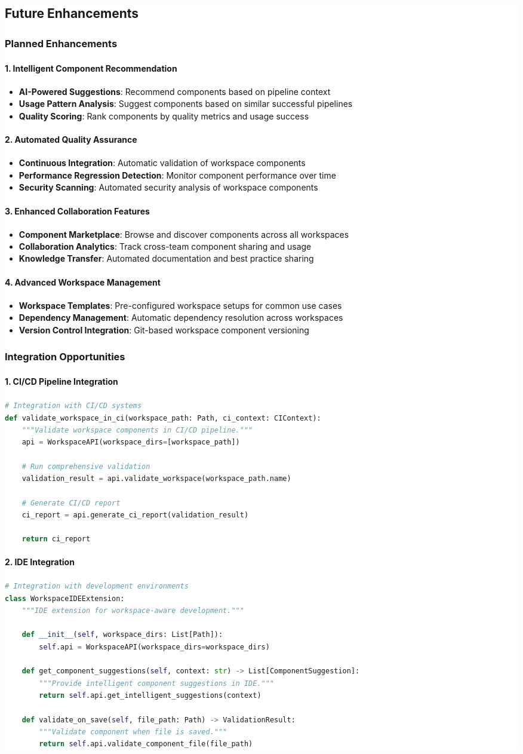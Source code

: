 ## Future Enhancements

### **Planned Enhancements**

#### **1. Intelligent Component Recommendation**
- **AI-Powered Suggestions**: Recommend components based on pipeline context
- **Usage Pattern Analysis**: Suggest components based on similar successful pipelines
- **Quality Scoring**: Rank components by quality metrics and usage success

#### **2. Automated Quality Assurance**
- **Continuous Integration**: Automatic validation of workspace components
- **Performance Regression Detection**: Monitor component performance over time
- **Security Scanning**: Automated security analysis of workspace components

#### **3. Enhanced Collaboration Features**
- **Component Marketplace**: Browse and discover components across all workspaces
- **Collaboration Analytics**: Track cross-team component sharing and usage
- **Knowledge Transfer**: Automated documentation and best practice sharing

#### **4. Advanced Workspace Management**
- **Workspace Templates**: Pre-configured workspace setups for common use cases
- **Dependency Management**: Automatic dependency resolution across workspaces
- **Version Control Integration**: Git-based workspace component versioning

### **Integration Opportunities**

#### **1. CI/CD Pipeline Integration**
```python
# Integration with CI/CD systems
def validate_workspace_in_ci(workspace_path: Path, ci_context: CIContext):
    """Validate workspace components in CI/CD pipeline."""
    api = WorkspaceAPI(workspace_dirs=[workspace_path])
    
    # Run comprehensive validation
    validation_result = api.validate_workspace(workspace_path.name)
    
    # Generate CI/CD report
    ci_report = api.generate_ci_report(validation_result)
    
    return ci_report
```

#### **2. IDE Integration**
```python
# Integration with development environments
class WorkspaceIDEExtension:
    """IDE extension for workspace-aware development."""
    
    def __init__(self, workspace_dirs: List[Path]):
        self.api = WorkspaceAPI(workspace_dirs=workspace_dirs)
    
    def get_component_suggestions(self, context: str) -> List[ComponentSuggestion]:
        """Provide intelligent component suggestions in IDE."""
        return self.api.get_intelligent_suggestions(context)
    
    def validate_on_save(self, file_path: Path) -> ValidationResult:
        """Validate component when file is saved."""
        return self.api.validate_component_file(file_path)
```
